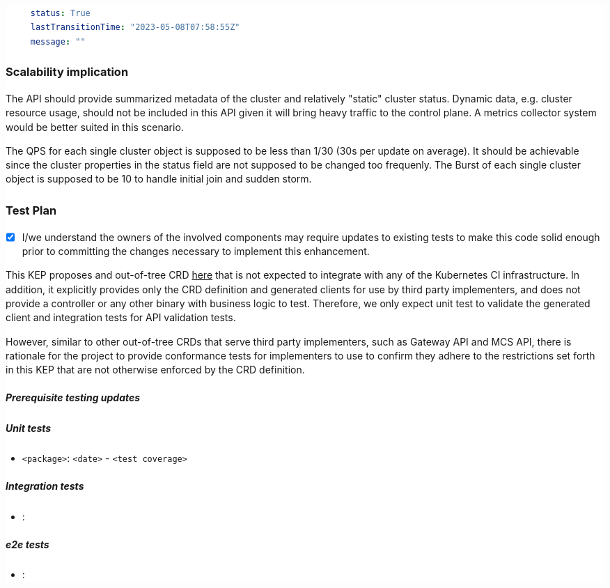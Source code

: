 ```yaml
     status: True
     lastTransitionTime: "2023-05-08T07:58:55Z"
     message: ""
```

### Scalability implication

The API should provide summarized metadata of the cluster and relatively "static" cluster status.
Dynamic data, e.g. cluster resource usage, should not be included in this API given it will bring
heavy traffic to the control plane. A metrics collector system would be better suited in this
scenario.

The QPS for each single cluster object is supposed to be less than 1/30 (30s per update on
average). It should be achievable since the cluster properties in the status
field are not supposed to be changed too frequenly. The Burst of each single cluster object
is supposed to be 10 to handle initial join and sudden storm.

### Test Plan



- [x] I/we understand the owners of the involved components may require updates to
existing tests to make this code solid enough prior to committing the changes necessary
to implement this enhancement.

This KEP proposes and out-of-tree CRD
[here](https://github.com/kubernetes-sigs/cluster-inventory-api) that is
not expected to integrate with any of the Kubernetes CI infrastructure.
In addition, it explicitly provides only the CRD definition and
generated clients for use by third party implementers, and does not
provide a controller or any other binary with business logic to test.
Therefore, we only expect unit test to validate the generated client and
integration tests for API validation tests.

However, similar to other out-of-tree CRDs that serve third party
implementers, such as Gateway API and MCS API, there is rationale for
the project to provide conformance tests for implementers to use to
confirm they adhere to the restrictions set forth in this KEP that are
not otherwise enforced by the CRD definition.

##### Prerequisite testing updates



##### Unit tests

- `<package>`: `<date>` - `<test coverage>`

##### Integration tests

- <test>: <link to test coverage>

##### e2e tests

- <test>: <link to test coverage>


[kubernetes.io]: https://kubernetes.io/
[kubernetes/enhancements]: https://git.k8s.io/enhancements
[kubernetes/kubernetes]: https://git.k8s.io/kubernetes
[kubernetes/website]: https://git.k8s.io/website